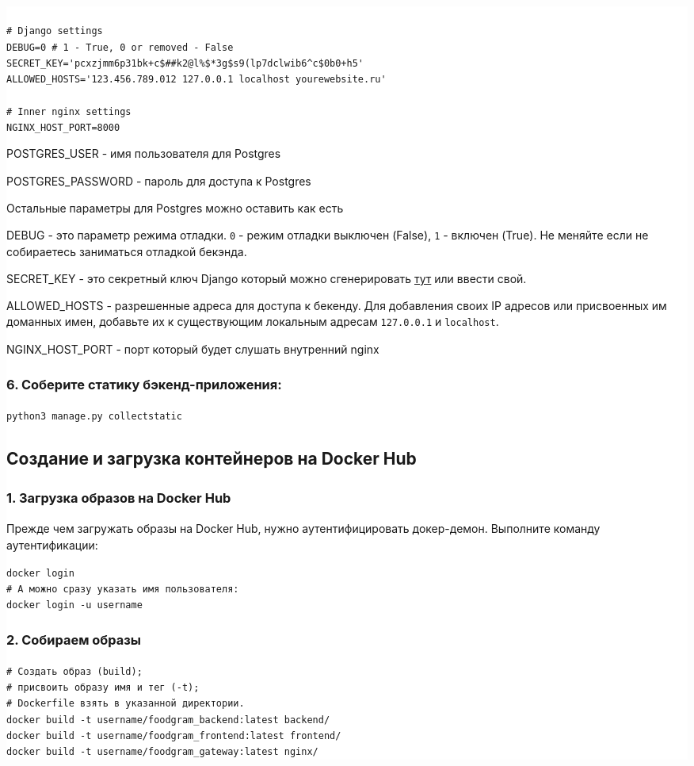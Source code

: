 ```dotenv

# Django settings
DEBUG=0 # 1 - True, 0 or removed - False
SECRET_KEY='pcxzjmm6p31bk+c$##k2@l%$*3g$s9(lp7dclwib6^c$0b0+h5'
ALLOWED_HOSTS='123.456.789.012 127.0.0.1 localhost yourewebsite.ru'

# Inner nginx settings
NGINX_HOST_PORT=8000
```
POSTGRES_USER - имя пользователя для Postgres

POSTGRES_PASSWORD - пароль для доступа к Postgres

Остальные параметры для Postgres можно оставить как есть

DEBUG - это параметр режима отладки. `0` - режим отладки выключен (False), `1` - включен (True). Не меняйте если не собираетесь заниматься отладкой бекэнда.

SECRET_KEY - это секретный ключ Django который можно сгенерировать [тут](https://djecrety.ir) или ввести свой.

ALLOWED_HOSTS - разрешенные адреса для доступа к бекенду. Для добавления своих IP адресов или присвоенных им доманных имен, добавьте их к существующим локальным адресам `127.0.0.1` и `localhost`.

NGINX_HOST_PORT - порт который будет слушать внутренний nginx

### 6. Соберите статику бэкенд-приложения:
```shell
python3 manage.py collectstatic
```

## Создание и загрузка контейнеров на Docker Hub

### 1. Загрузка образов на Docker Hub
Прежде чем загружать образы на Docker Hub, нужно аутентифицировать докер-демон. Выполните команду аутентификации:

```shell
docker login
# А можно сразу указать имя пользователя:
docker login -u username 
```

### 2. Собираем образы

```shell
# Создать образ (build); 
# присвоить образу имя и тег (-t); 
# Dockerfile взять в указанной директории.
docker build -t username/foodgram_backend:latest backend/
docker build -t username/foodgram_frontend:latest frontend/
docker build -t username/foodgram_gateway:latest nginx/ 
```
